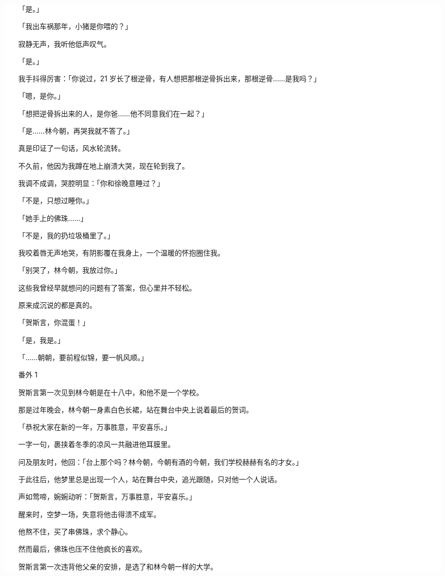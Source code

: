 &emsp;&emsp;「是。」  
  
&emsp;&emsp;「我出车祸那年，小猪是你喂的？」  
  
&emsp;&emsp;寂静无声，我听他低声叹气。  
  
&emsp;&emsp;「是。」  
  
&emsp;&emsp;我手抖得厉害：「你说过，21 岁长了根逆骨，有人想把那根逆骨拆出来，那根逆骨……是我吗？」  
  
&emsp;&emsp;「嗯，是你。」  
  
&emsp;&emsp;「想把逆骨拆出来的人，是你爸……他不同意我们在一起？」  
  
&emsp;&emsp;「是……林今朝，再哭我就不答了。」  
  
&emsp;&emsp;真是印证了一句话，风水轮流转。  
  
&emsp;&emsp;不久前，他因为我蹲在地上崩溃大哭，现在轮到我了。  
  
&emsp;&emsp;我调不成调，哭腔明显：「你和徐晚意睡过？」  
  
&emsp;&emsp;「不是，只想过睡你。」  
  
&emsp;&emsp;「她手上的佛珠……」  
  
&emsp;&emsp;「不是，我的扔垃圾桶里了。」  
  
&emsp;&emsp;我咬着唇无声地哭，有阴影覆在我身上，一个温暖的怀抱圈住我。  
  
&emsp;&emsp;「别哭了，林今朝，我放过你。」  
  
&emsp;&emsp;这些我曾经早就想问的问题有了答案，但心里并不轻松。  
  
&emsp;&emsp;原来成沉说的都是真的。  
  
&emsp;&emsp;「贺斯言，你混蛋！」  
  
&emsp;&emsp;「是，我是。」  
  
&emsp;&emsp;「……朝朝，要前程似锦，要一帆风顺。」  
  
&emsp;&emsp;番外 1  
  
&emsp;&emsp;贺斯言第一次见到林今朝是在十八中，和他不是一个学校。  
  
&emsp;&emsp;那是过年晚会，林今朝一身素白色长裙，站在舞台中央上说着最后的贺词。  
  
&emsp;&emsp;「恭祝大家在新的一年，万事胜意，平安喜乐。」  
  
&emsp;&emsp;一字一句，裹挟着冬季的凉风一共融进他耳膜里。  
  
&emsp;&emsp;问及朋友时，他回：「台上那个吗？林今朝，今朝有酒的今朝，我们学校赫赫有名的才女。」  
  
&emsp;&emsp;于此往后，他梦里总是出现一个人，站在舞台中央，追光跟随，只对他一个人说话。  
  
&emsp;&emsp;声如莺啼，婉婉动听：「贺斯言，万事胜意，平安喜乐。」  
  
&emsp;&emsp;醒来时，空梦一场，失意将他击得溃不成军。  
  
&emsp;&emsp;他熬不住，买了串佛珠，求个静心。  
  
&emsp;&emsp;然而最后，佛珠也压不住他疯长的喜欢。  
  
&emsp;&emsp;贺斯言第一次违背他父亲的安排，是选了和林今朝一样的大学。  
  